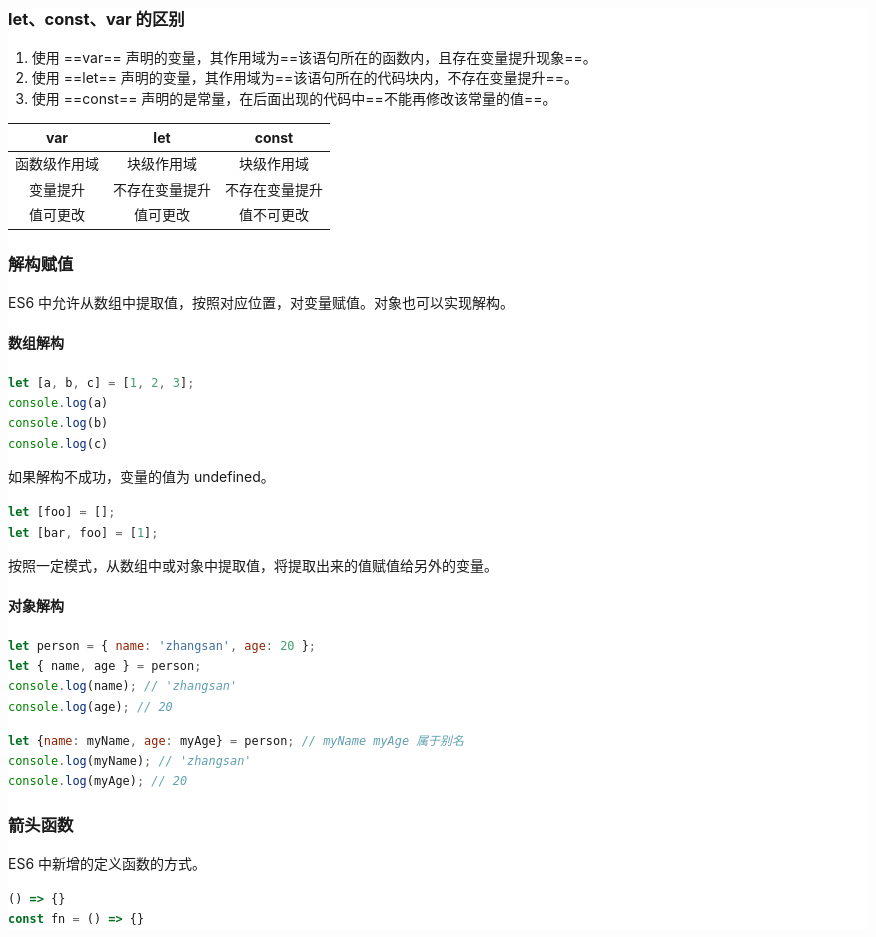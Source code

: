 ### let、const、var 的区别

1. 使用 ==var== 声明的变量，其作用域为==该语句所在的函数内，且存在变量提升现象==。
2. 使用 ==let== 声明的变量，其作用域为==该语句所在的代码块内，不存在变量提升==。
3. 使用 ==const== 声明的是常量，在后面出现的代码中==不能再修改该常量的值==。

|     var      |      let       |     const      |
| :----------: | :------------: | :------------: |
| 函数级作用域 |   块级作用域   |   块级作用域   |
|   变量提升   | 不存在变量提升 | 不存在变量提升 |
|   值可更改   |    值可更改    |   值不可更改   |

### 解构赋值

ES6 中允许从数组中提取值，按照对应位置，对变量赋值。对象也可以实现解构。

#### 数组解构

```js
let [a, b, c] = [1, 2, 3];
console.log(a)
console.log(b)
console.log(c) 
```

如果解构不成功，变量的值为 undefined。

```js
let [foo] = [];
let [bar, foo] = [1];
```

按照一定模式，从数组中或对象中提取值，将提取出来的值赋值给另外的变量。

#### 对象解构

```js
let person = { name: 'zhangsan', age: 20 };
let { name, age } = person;
console.log(name); // 'zhangsan' 
console.log(age); // 20
```

```js
let {name: myName, age: myAge} = person; // myName myAge 属于别名
console.log(myName); // 'zhangsan' 
console.log(myAge); // 20
```

### 箭头函数

ES6 中新增的定义函数的方式。

```js
() => {} 
const fn = () => {}
```

